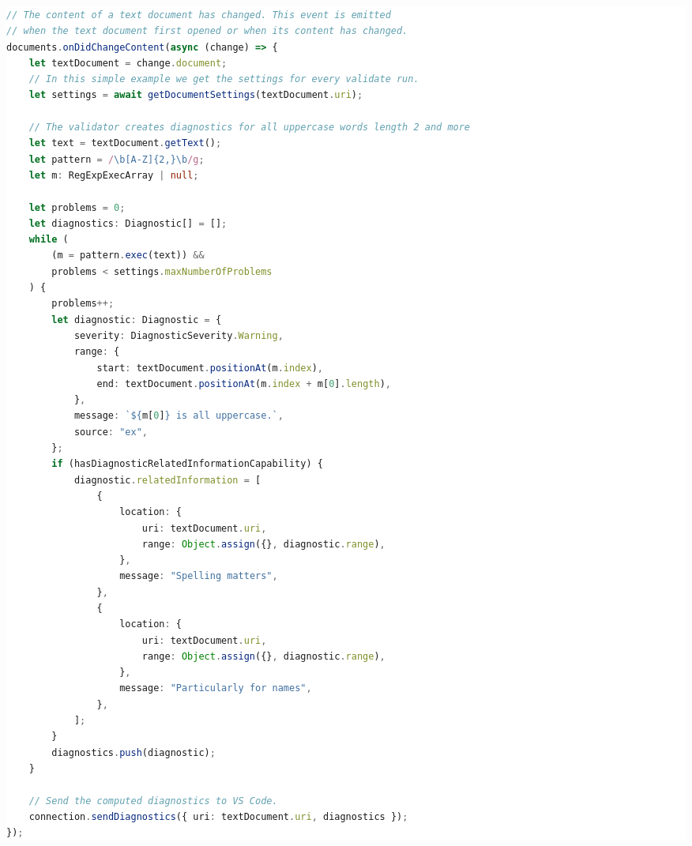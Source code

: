 ```typescript
// The content of a text document has changed. This event is emitted
// when the text document first opened or when its content has changed.
documents.onDidChangeContent(async (change) => {
	let textDocument = change.document;
	// In this simple example we get the settings for every validate run.
	let settings = await getDocumentSettings(textDocument.uri);

	// The validator creates diagnostics for all uppercase words length 2 and more
	let text = textDocument.getText();
	let pattern = /\b[A-Z]{2,}\b/g;
	let m: RegExpExecArray | null;

	let problems = 0;
	let diagnostics: Diagnostic[] = [];
	while (
		(m = pattern.exec(text)) &&
		problems < settings.maxNumberOfProblems
	) {
		problems++;
		let diagnostic: Diagnostic = {
			severity: DiagnosticSeverity.Warning,
			range: {
				start: textDocument.positionAt(m.index),
				end: textDocument.positionAt(m.index + m[0].length),
			},
			message: `${m[0]} is all uppercase.`,
			source: "ex",
		};
		if (hasDiagnosticRelatedInformationCapability) {
			diagnostic.relatedInformation = [
				{
					location: {
						uri: textDocument.uri,
						range: Object.assign({}, diagnostic.range),
					},
					message: "Spelling matters",
				},
				{
					location: {
						uri: textDocument.uri,
						range: Object.assign({}, diagnostic.range),
					},
					message: "Particularly for names",
				},
			];
		}
		diagnostics.push(diagnostic);
	}

	// Send the computed diagnostics to VS Code.
	connection.sendDiagnostics({ uri: textDocument.uri, diagnostics });
});
```
